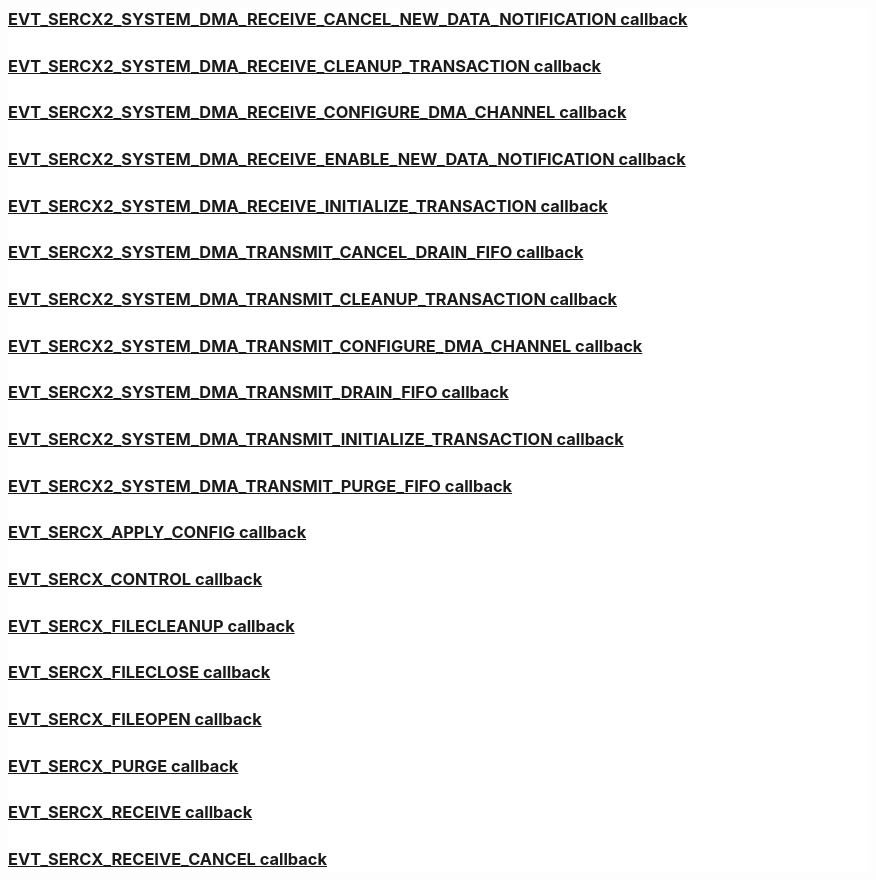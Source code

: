### [EVT_SERCX2_SYSTEM_DMA_RECEIVE_CANCEL_NEW_DATA_NOTIFICATION callback](content\sercx\nc-sercx-evt-sercx2-system-dma-receive-cancel-new-data-notification.md)
### [EVT_SERCX2_SYSTEM_DMA_RECEIVE_CLEANUP_TRANSACTION callback](content\sercx\nc-sercx-evt-sercx2-system-dma-receive-cleanup-transaction.md)
### [EVT_SERCX2_SYSTEM_DMA_RECEIVE_CONFIGURE_DMA_CHANNEL callback](content\sercx\nc-sercx-evt-sercx2-system-dma-receive-configure-dma-channel.md)
### [EVT_SERCX2_SYSTEM_DMA_RECEIVE_ENABLE_NEW_DATA_NOTIFICATION callback](content\sercx\nc-sercx-evt-sercx2-system-dma-receive-enable-new-data-notification.md)
### [EVT_SERCX2_SYSTEM_DMA_RECEIVE_INITIALIZE_TRANSACTION callback](content\sercx\nc-sercx-evt-sercx2-system-dma-receive-initialize-transaction.md)
### [EVT_SERCX2_SYSTEM_DMA_TRANSMIT_CANCEL_DRAIN_FIFO callback](content\sercx\nc-sercx-evt-sercx2-system-dma-transmit-cancel-drain-fifo.md)
### [EVT_SERCX2_SYSTEM_DMA_TRANSMIT_CLEANUP_TRANSACTION callback](content\sercx\nc-sercx-evt-sercx2-system-dma-transmit-cleanup-transaction.md)
### [EVT_SERCX2_SYSTEM_DMA_TRANSMIT_CONFIGURE_DMA_CHANNEL callback](content\sercx\nc-sercx-evt-sercx2-system-dma-transmit-configure-dma-channel.md)
### [EVT_SERCX2_SYSTEM_DMA_TRANSMIT_DRAIN_FIFO callback](content\sercx\nc-sercx-evt-sercx2-system-dma-transmit-drain-fifo.md)
### [EVT_SERCX2_SYSTEM_DMA_TRANSMIT_INITIALIZE_TRANSACTION callback](content\sercx\nc-sercx-evt-sercx2-system-dma-transmit-initialize-transaction.md)
### [EVT_SERCX2_SYSTEM_DMA_TRANSMIT_PURGE_FIFO callback](content\sercx\nc-sercx-evt-sercx2-system-dma-transmit-purge-fifo.md)
### [EVT_SERCX_APPLY_CONFIG callback](content\sercx\nc-sercx-evt-sercx-apply-config.md)
### [EVT_SERCX_CONTROL callback](content\sercx\nc-sercx-evt-sercx-control.md)
### [EVT_SERCX_FILECLEANUP callback](content\sercx\nc-sercx-evt-sercx-filecleanup.md)
### [EVT_SERCX_FILECLOSE callback](content\sercx\nc-sercx-evt-sercx-fileclose.md)
### [EVT_SERCX_FILEOPEN callback](content\sercx\nc-sercx-evt-sercx-fileopen.md)
### [EVT_SERCX_PURGE callback](content\sercx\nc-sercx-evt-sercx-purge.md)
### [EVT_SERCX_RECEIVE callback](content\sercx\nc-sercx-evt-sercx-receive.md)
### [EVT_SERCX_RECEIVE_CANCEL callback](content\sercx\nc-sercx-evt-sercx-receive-cancel.md)
